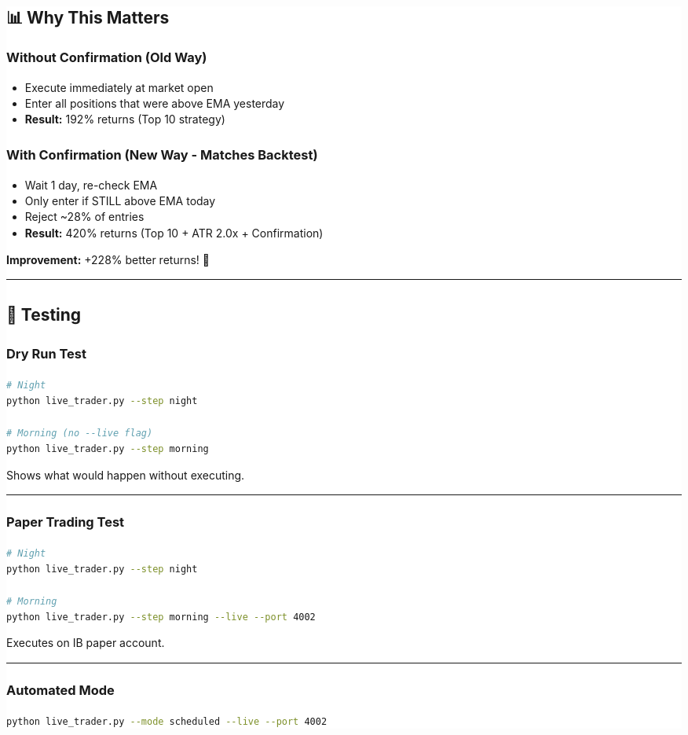 
## 📊 **Why This Matters**

### **Without Confirmation (Old Way)**

- Execute immediately at market open
- Enter all positions that were above EMA yesterday
- **Result:** 192% returns (Top 10 strategy)

### **With Confirmation (New Way - Matches Backtest)**

- Wait 1 day, re-check EMA
- Only enter if STILL above EMA today
- Reject ~28% of entries
- **Result:** 420% returns (Top 10 + ATR 2.0x + Confirmation)

**Improvement:** +228% better returns! 🚀

---

## 🧪 **Testing**

### **Dry Run Test**

```bash
# Night
python live_trader.py --step night

# Morning (no --live flag)
python live_trader.py --step morning
```

Shows what would happen without executing.

---

### **Paper Trading Test**

```bash
# Night
python live_trader.py --step night

# Morning
python live_trader.py --step morning --live --port 4002
```

Executes on IB paper account.

---

### **Automated Mode**

```bash
python live_trader.py --mode scheduled --live --port 4002
```
